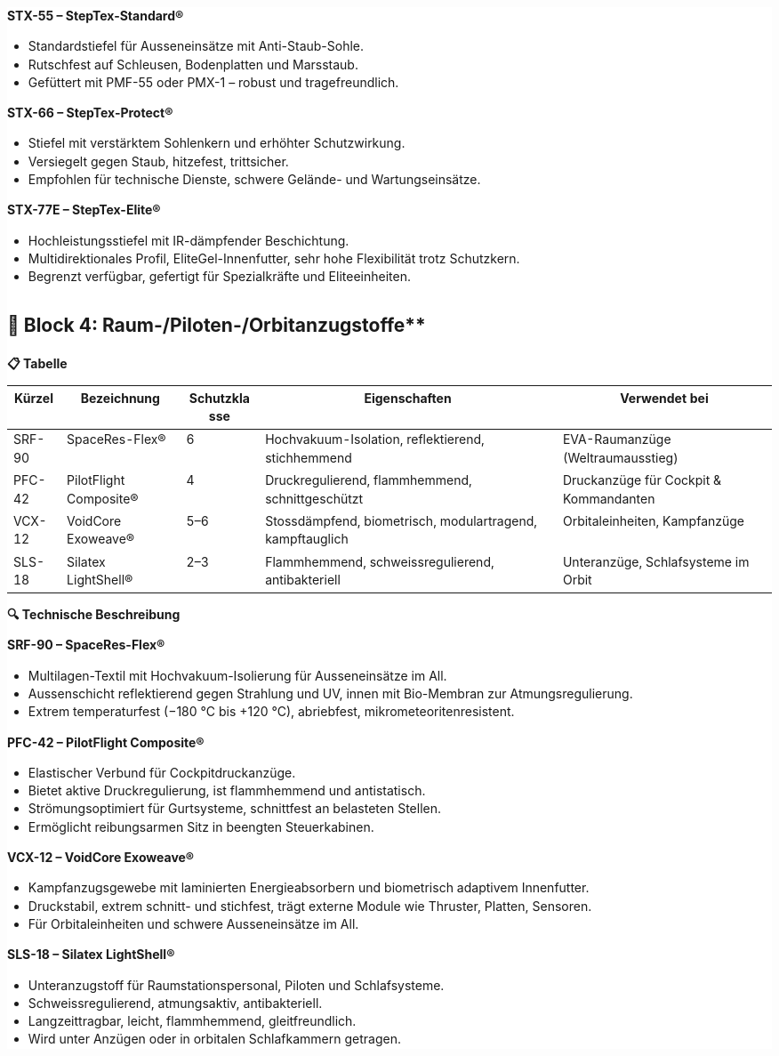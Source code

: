**STX-55 – StepTex-Standard®**

* Standardstiefel für Ausseneinsätze mit Anti-Staub-Sohle.
* Rutschfest auf Schleusen, Bodenplatten und Marsstaub.
* Gefüttert mit PMF-55 oder PMX-1 – robust und tragefreundlich.

**STX-66 – StepTex-Protect®**

* Stiefel mit verstärktem Sohlenkern und erhöhter Schutzwirkung.
* Versiegelt gegen Staub, hitzefest, trittsicher.
* Empfohlen für technische Dienste, schwere Gelände- und Wartungseinsätze.

**STX-77E – StepTex-Elite®**

* Hochleistungsstiefel mit IR-dämpfender Beschichtung.
* Multidirektionales Profil, EliteGel-Innenfutter, sehr hohe Flexibilität trotz Schutzkern.
* Begrenzt verfügbar, gefertigt für Spezialkräfte und Eliteeinheiten.

## 🚀 Block 4: Raum-/Piloten-/Orbitanzugstoffe**

**📋 Tabelle**

| **Kürzel** | **Bezeichnung**        | **Schutzklasse** | **Eigenschaften**                                         | **Verwendet bei**                      |
|------------|------------------------|------------------|-----------------------------------------------------------|----------------------------------------|
| SRF-90     | SpaceRes-Flex®         | 6                | Hochvakuum-Isolation, reflektierend, stichhemmend         | EVA-Raumanzüge (Weltraumausstieg)      |
| PFC-42     | PilotFlight Composite® | 4                | Druckregulierend, flammhemmend, schnittgeschützt          | Druckanzüge für Cockpit & Kommandanten |
| VCX-12     | VoidCore Exoweave®     | 5–6              | Stossdämpfend, biometrisch, modulartragend, kampftauglich | Orbitaleinheiten, Kampfanzüge          |
| SLS-18     | Silatex LightShell®    | 2–3              | Flammhemmend, schweissregulierend, antibakteriell         | Unteranzüge, Schlafsysteme im Orbit    |

**🔍 Technische Beschreibung**

**SRF-90 – SpaceRes-Flex®**

* Multilagen-Textil mit Hochvakuum-Isolierung für Ausseneinsätze im All.
* Aussenschicht reflektierend gegen Strahlung und UV, innen mit Bio-Membran zur Atmungsregulierung.
* Extrem temperaturfest (−180 °C bis +120 °C), abriebfest, mikrometeoritenresistent.

**PFC-42 – PilotFlight Composite®**

* Elastischer Verbund für Cockpitdruckanzüge.
* Bietet aktive Druckregulierung, ist flammhemmend und antistatisch.
* Strömungsoptimiert für Gurtsysteme, schnittfest an belasteten Stellen.
* Ermöglicht reibungsarmen Sitz in beengten Steuerkabinen.

**VCX-12 – VoidCore Exoweave®**

* Kampfanzugsgewebe mit laminierten Energieabsorbern und biometrisch adaptivem Innenfutter.
* Druckstabil, extrem schnitt- und stichfest, trägt externe Module wie Thruster, Platten, Sensoren.
* Für Orbitaleinheiten und schwere Ausseneinsätze im All.

**SLS-18 – Silatex LightShell®**

* Unteranzugstoff für Raumstationspersonal, Piloten und Schlafsysteme.
* Schweissregulierend, atmungsaktiv, antibakteriell.
* Langzeittragbar, leicht, flammhemmend, gleitfreundlich.
* Wird unter Anzügen oder in orbitalen Schlafkammern getragen.
